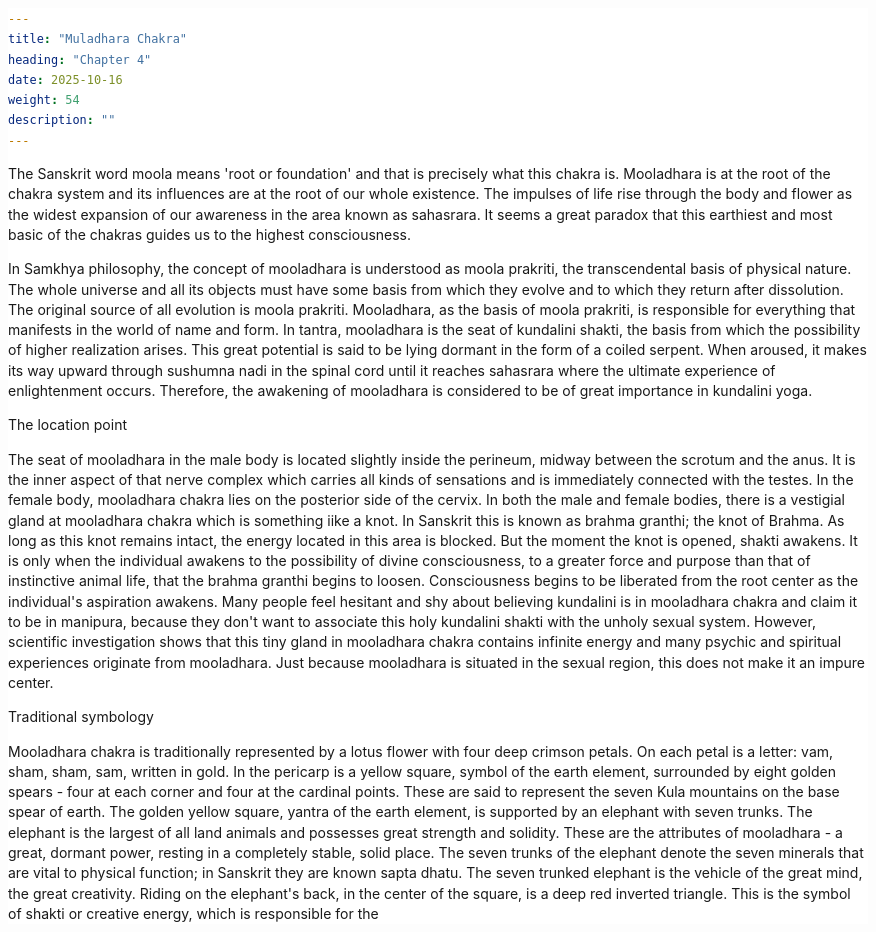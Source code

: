 ```yaml
---
title: "Muladhara Chakra"
heading: "Chapter 4"
date: 2025-10-16
weight: 54
description: ""
---
```





The Sanskrit word moola means 'root or foundation' and that is precisely what this
chakra is. Mooladhara is at the root of the chakra system and its influences are at the root
of our whole existence. The impulses of life rise through the body and flower as the
widest expansion of our awareness in the area known as sahasrara. It seems a great
paradox that this earthiest and most basic of the chakras guides us to the highest
consciousness.

In Samkhya philosophy, the concept of mooladhara is understood as moola prakriti,
the transcendental basis of physical nature. The whole universe and all its objects must
have some basis from which they evolve and to which they return after dissolution. The
original source of all evolution is moola prakriti. Mooladhara, as the basis of moola
prakriti, is responsible for everything that manifests in the world of name and form.
In tantra, mooladhara is the seat of kundalini shakti, the basis from which the
possibility of higher realization arises. This great potential is said to be lying dormant in
the form of a coiled serpent. When aroused, it makes its way upward through sushumna
nadi in the spinal cord until it reaches sahasrara where the ultimate experience of
enlightenment occurs. Therefore, the awakening of mooladhara is considered to be of
great importance in kundalini yoga.

The location point

The seat of mooladhara in the male body is located slightly inside the perineum,
midway between the scrotum and the anus. It is the inner aspect of that nerve complex
which carries all kinds of sensations and is immediately connected with the testes. In the
female body, mooladhara chakra lies on the posterior side of the cervix.
In both the male and female bodies, there is a vestigial gland at mooladhara chakra
which is something iike a knot. In Sanskrit this is known as brahma granthi; the knot of
Brahma. As long as this knot remains intact, the energy located in this area is blocked.
But the moment the knot is opened, shakti awakens. It is only when the individual
awakens to the possibility of divine consciousness, to a greater force and purpose than
that of instinctive animal life, that the brahma granthi begins to loosen. Consciousness
begins to be liberated from the root center as the individual's aspiration awakens.
Many people feel hesitant and shy about believing kundalini is in mooladhara chakra
and claim it to be in manipura, because they don't want to associate this holy kundalini
shakti with the unholy sexual system. However, scientific investigation shows that this
tiny gland in mooladhara chakra contains infinite energy and many psychic and spiritual
experiences originate from mooladhara. Just because mooladhara is situated in the sexual
region, this does not make it an impure center.

Traditional symbology

Mooladhara chakra is traditionally represented by a lotus flower with four deep
crimson petals. On each petal is a letter: vam, sham, sham, sam, written in gold.
In the pericarp is a yellow square, symbol of the earth element, surrounded by eight
golden spears - four at each corner and four at the cardinal points. These are said to
represent the seven Kula mountains on the base spear of earth.
The golden yellow square, yantra of the earth element, is supported by an elephant
with seven trunks. The elephant is the largest of all land animals and possesses great
strength and solidity. These are the attributes of mooladhara - a great, dormant power,
resting in a completely stable, solid place. The seven trunks of the elephant denote the
seven minerals that are vital to physical function; in Sanskrit they are known sapta dhatu.
The seven trunked elephant is the vehicle of the great mind, the great creativity.
Riding on the elephant's back, in the center of the square, is a deep red inverted
triangle. This is the symbol of shakti or creative energy, which is responsible for the
